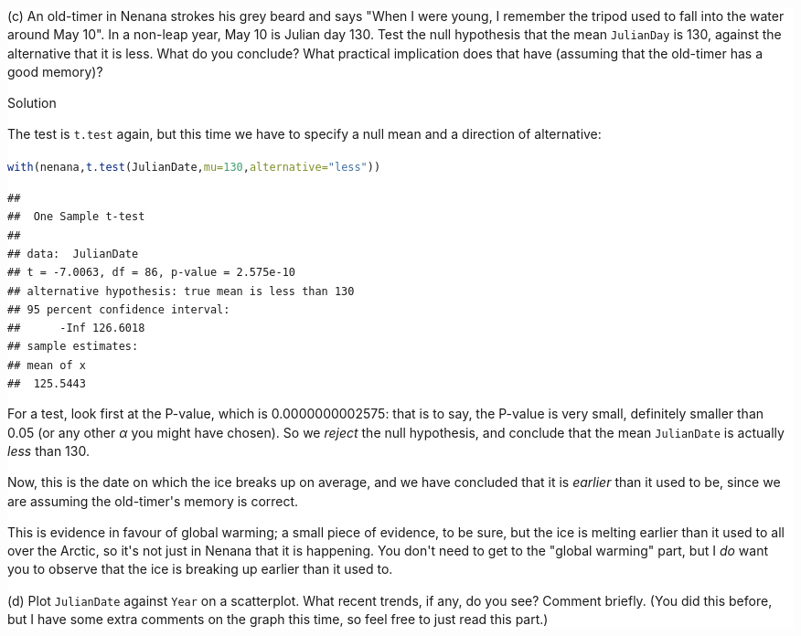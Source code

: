 

(c) An old-timer in Nenana strokes his grey beard and says
"When I were young, I remember the tripod used to fall into the water around May 10". 
In a non-leap year, May 10 is Julian day 130. Test the null hypothesis that the 
mean `JulianDay` is 130, against the alternative that it is less.  What do you conclude?
What practical implication does that have 
(assuming that the old-timer has a good memory)?


Solution


The test is `t.test` again, but this time we have to
specify a null mean and a direction of alternative:

```r
with(nenana,t.test(JulianDate,mu=130,alternative="less"))
```

```
## 
## 	One Sample t-test
## 
## data:  JulianDate
## t = -7.0063, df = 86, p-value = 2.575e-10
## alternative hypothesis: true mean is less than 130
## 95 percent confidence interval:
##      -Inf 126.6018
## sample estimates:
## mean of x 
##  125.5443
```

For a test, look first at the P-value, which is 0.0000000002575: that
is to say, the P-value is very small, definitely smaller than 0.05 (or
any other $\alpha$ you might have chosen). So we *reject* the
null hypothesis, and conclude that the mean `JulianDate` is actually
*less* than 130.

Now, this is the date on which the ice breaks up on average, and we
have concluded that it is *earlier* than it used to be, since we
are assuming the old-timer's memory is correct. 

This is evidence in
favour of global warming; a small piece of evidence, to be sure, but
the ice is melting earlier than it used to all over the Arctic, so
it's not just in Nenana that it is happening. You don't need to get to
the "global warming" part, but I *do* want you to observe that
the ice is breaking up earlier than it used to.
    


(d) Plot `JulianDate` against `Year` on a
scatterplot. What recent trends, if any, do you see? Comment
briefly. (You did this before, but I have some extra comments on
the graph this time, so feel free to just read this part.)

